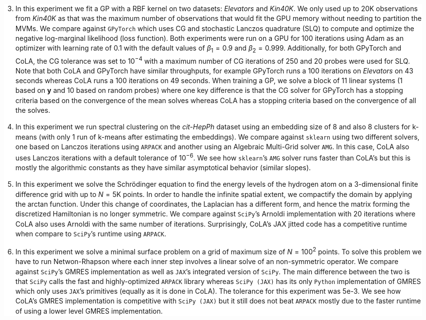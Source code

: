 3.  In this experiment we fit a GP with a RBF kernel on two datasets: *Elevators* and *Kin40K*. We only used up to 20K observations from *Kin40K* as that was the maximum number of observations that would fit the GPU memory without needing to partition the MVMs. We compare against `GPyTorch` which uses CG and stochastic Lanczos quadrature (SLQ) to compute and optimize the negative log-marginal likelihood (loss function). Both experiments were run on a GPU for $100$ iterations using Adam as an optimizer with learning rate of $0.1$ with the default values of $\beta_1 = 0.9$ and $\beta_2=0.999$. Additionally, for both GPyTorch and CoLA, the CG tolerance was set to $10^{-4}$ with a maximum number of CG iterations of $250$ and $20$ probes were used for SLQ. Note that both CoLA and GPyTorch have similar throughputs, for example GPyTorch runs a 100 iterations on *Elevators* on 43 seconds whereas CoLA runs a 100 iterations on 49 seconds. When training a GP, we solve a block of 11 linear systems (1 based on ${\boldsymbol{\mathbf{y}}}$ and 10 based on random probes) where one key difference is that the CG solver for GPyTorch has a stopping criteria based on the convergence of the mean solves whereas CoLA has a stopping criteria based on the convergence of all the solves.

4.  In this experiment we run spectral clustering on the *cit-HepPh* dataset using an embedding size of 8 and also 8 clusters for k-means (with only 1 run of k-means after estimating the embeddings). We compare against `sklearn` using two different solvers, one based on Lanczos iterations using `ARPACK` and another using an Algebraic Multi-Grid solver `AMG`. In this case, CoLA also uses Lanczos iterations with a default tolerance of $10^{-6}$. We see how `sklearn`’s `AMG` solver runs faster than CoLA’s but this is mostly the algorithmic constants as they have similar asymptotical behavior (similar slopes).

5.  In this experiment we solve the Schrödinger equation to find the energy levels of the hydrogen atom on a $3$-dimensional finite difference grid with up to $N=5$K points. In order to handle the infinite spatial extent, we compactify the domain by applying the arctan function. Under this change of coordinates, the Laplacian has a different form, and hence the matrix forming the discretized Hamiltonian is no longer symmetric. We compare against `SciPy`’s Arnoldi implementation with $20$ iterations where CoLA also uses Arnoldi with the same number of iterations. Surprisingly, CoLA’s JAX jitted code has a competitive runtime when compare to `SciPy`’s runtime using `ARPACK`.

6.  In this experiment we solve a minimal surface problem on a grid of maximum size of $N=100^2$ points. To solve this problem we have to run Netwon-Rhapson where each inner step involves a linear solve of an non-symmetric operator. We compare against `SciPy`’s GMRES implementation as well as `JAX`’s integrated version of `SciPy`. The main difference between the two is that `SciPy` calls the fast and highly-optimized `ARPACK` library whereas `SciPy (JAX)` has its only `Python` implementation of GMRES which only uses `JAX`’s primitives (equally as it is done in CoLA). The tolerance for this experiment was 5e-3. We see how CoLA’s GMRES implementation is competitive with `SciPy (JAX)` but it still does not beat `ARPACK` mostly due to the faster runtime of using a lower level GMRES implementation.

[^1]: Equal contribution.
